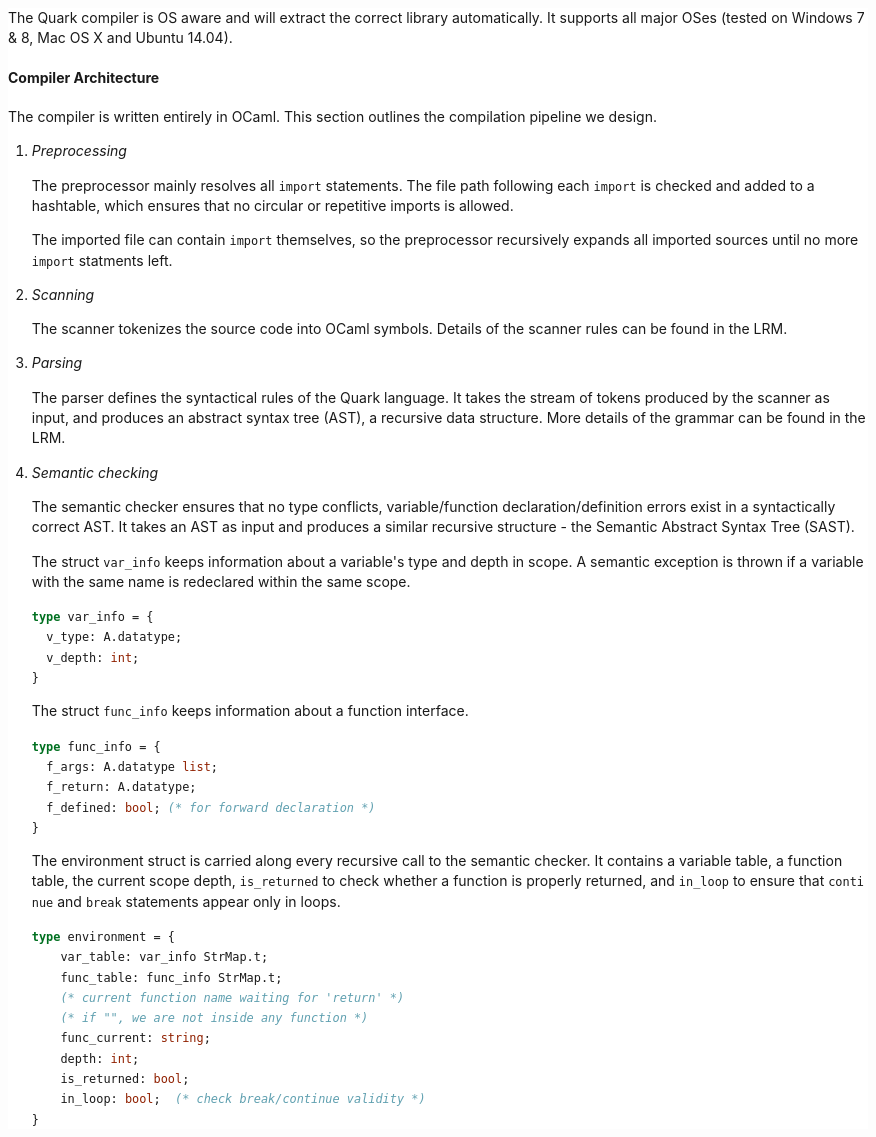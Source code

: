 The Quark compiler is OS aware and will extract the correct library automatically. It supports all major OSes (tested on Windows 7 & 8, Mac OS X and Ubuntu 14.04).

#### Compiler Architecture
The compiler is written entirely in OCaml. This section outlines the compilation pipeline we design. 

1. *Preprocessing*

    The preprocessor mainly resolves all ```import``` statements. The file path following each ```import``` is checked and added to a hashtable, which ensures that no circular or repetitive imports is allowed. 
    
    The imported file can contain ```import``` themselves, so the preprocessor recursively expands all imported sources until no more ```import``` statments left. 

2. *Scanning*

    The scanner tokenizes the source code into OCaml symbols. Details of the scanner rules can be found in the LRM.

3. *Parsing*

    The parser defines the syntactical rules of the Quark language. It takes the stream of tokens produced by the scanner as input, and produces an abstract syntax tree (AST), a recursive data structure. 
    More details of the grammar can be found in the LRM.

4. *Semantic checking*

    The semantic checker ensures that no type conflicts, variable/function declaration/definition errors exist in a syntactically correct AST. It takes an AST as input and produces a similar recursive structure - the Semantic Abstract Syntax Tree (SAST). 

	The struct ```var_info``` keeps information about a variable's type and depth in scope. A semantic exception is thrown if a variable with the same name is redeclared within the same scope.
	```ocaml
	type var_info = {
	  v_type: A.datatype;
	  v_depth: int;
	}
	```
	The struct ```func_info``` keeps information about a function interface.
	```ocaml
	type func_info = {
	  f_args: A.datatype list;
	  f_return: A.datatype;
	  f_defined: bool; (* for forward declaration *)
	}
	```
	The environment struct is carried along every recursive call to the semantic checker. It contains a variable table, a function table, the current scope depth, ```is_returned``` to check whether a function is properly returned, and ```in_loop``` to ensure that ```continue``` and ```break``` statements appear only in loops.
	```ocaml
	type environment = {
	    var_table: var_info StrMap.t;
	    func_table: func_info StrMap.t;
	    (* current function name waiting for 'return' *)
	    (* if "", we are not inside any function *)
	    func_current: string; 
	    depth: int;
	    is_returned: bool;
	    in_loop: bool;  (* check break/continue validity *)
	}
	```
